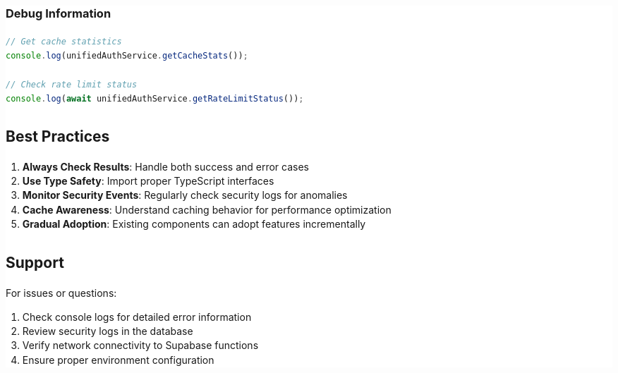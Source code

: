 ### Debug Information

```typescript
// Get cache statistics
console.log(unifiedAuthService.getCacheStats());

// Check rate limit status
console.log(await unifiedAuthService.getRateLimitStatus());
```

## Best Practices

1. **Always Check Results**: Handle both success and error cases
2. **Use Type Safety**: Import proper TypeScript interfaces
3. **Monitor Security Events**: Regularly check security logs for anomalies
4. **Cache Awareness**: Understand caching behavior for performance optimization
5. **Gradual Adoption**: Existing components can adopt features incrementally

## Support

For issues or questions:

1. Check console logs for detailed error information
2. Review security logs in the database
3. Verify network connectivity to Supabase functions
4. Ensure proper environment configuration